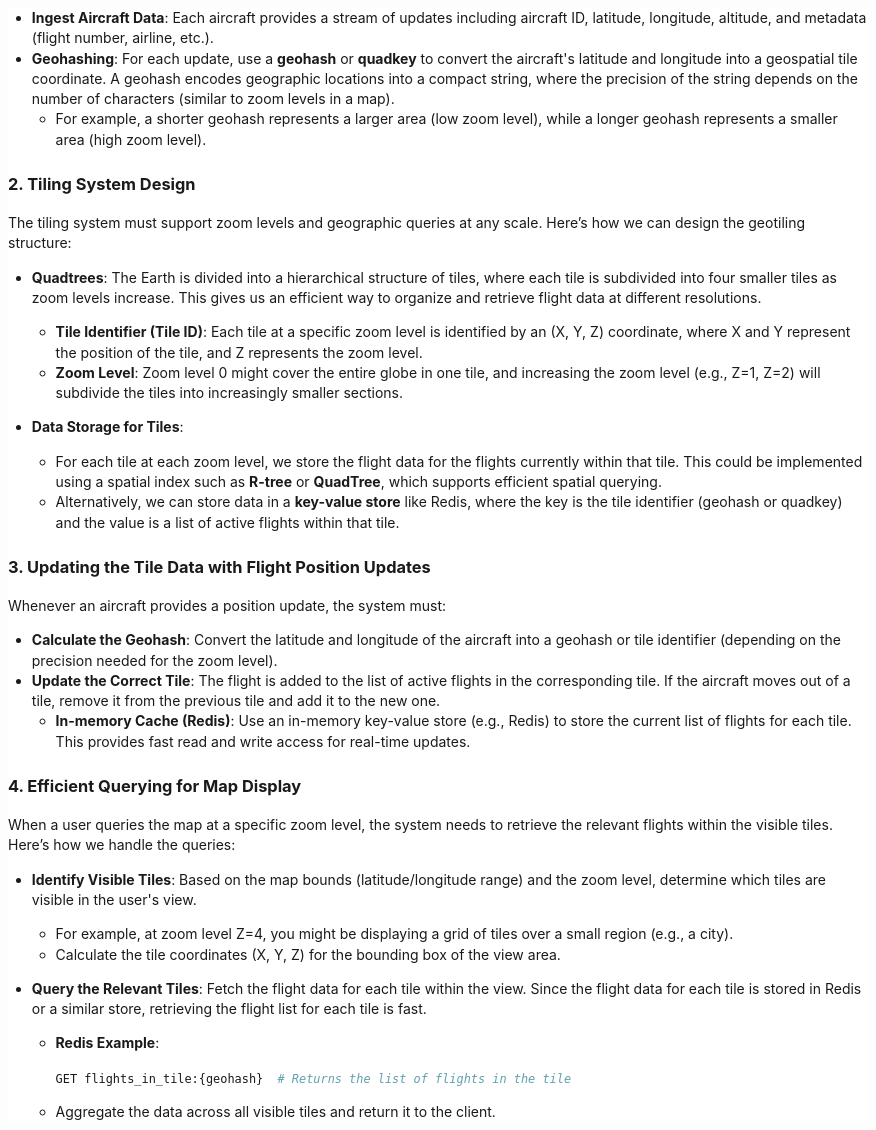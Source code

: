 - **Ingest Aircraft Data**: Each aircraft provides a stream of updates including aircraft ID, latitude, longitude, altitude, and metadata (flight number, airline, etc.).
- **Geohashing**: For each update, use a **geohash** or **quadkey** to convert the aircraft's latitude and longitude into a geospatial tile coordinate. A geohash encodes geographic locations into a compact string, where the precision of the string depends on the number of characters (similar to zoom levels in a map).
  - For example, a shorter geohash represents a larger area (low zoom level), while a longer geohash represents a smaller area (high zoom level).

### **2. Tiling System Design**
The tiling system must support zoom levels and geographic queries at any scale. Here’s how we can design the geotiling structure:

- **Quadtrees**: The Earth is divided into a hierarchical structure of tiles, where each tile is subdivided into four smaller tiles as zoom levels increase. This gives us an efficient way to organize and retrieve flight data at different resolutions.
  - **Tile Identifier (Tile ID)**: Each tile at a specific zoom level is identified by an (X, Y, Z) coordinate, where X and Y represent the position of the tile, and Z represents the zoom level.
  - **Zoom Level**: Zoom level 0 might cover the entire globe in one tile, and increasing the zoom level (e.g., Z=1, Z=2) will subdivide the tiles into increasingly smaller sections.

- **Data Storage for Tiles**:
  - For each tile at each zoom level, we store the flight data for the flights currently within that tile. This could be implemented using a spatial index such as **R-tree** or **QuadTree**, which supports efficient spatial querying.
  - Alternatively, we can store data in a **key-value store** like Redis, where the key is the tile identifier (geohash or quadkey) and the value is a list of active flights within that tile.

### **3. Updating the Tile Data with Flight Position Updates**
Whenever an aircraft provides a position update, the system must:
- **Calculate the Geohash**: Convert the latitude and longitude of the aircraft into a geohash or tile identifier (depending on the precision needed for the zoom level).
- **Update the Correct Tile**: The flight is added to the list of active flights in the corresponding tile. If the aircraft moves out of a tile, remove it from the previous tile and add it to the new one.
  - **In-memory Cache (Redis)**: Use an in-memory key-value store (e.g., Redis) to store the current list of flights for each tile. This provides fast read and write access for real-time updates.

### **4. Efficient Querying for Map Display**
When a user queries the map at a specific zoom level, the system needs to retrieve the relevant flights within the visible tiles. Here’s how we handle the queries:

- **Identify Visible Tiles**: Based on the map bounds (latitude/longitude range) and the zoom level, determine which tiles are visible in the user's view.
  - For example, at zoom level Z=4, you might be displaying a grid of tiles over a small region (e.g., a city).
  - Calculate the tile coordinates (X, Y, Z) for the bounding box of the view area.

- **Query the Relevant Tiles**: Fetch the flight data for each tile within the view. Since the flight data for each tile is stored in Redis or a similar store, retrieving the flight list for each tile is fast.
  - **Redis Example**:
    ```bash
    GET flights_in_tile:{geohash}  # Returns the list of flights in the tile
    ```
  - Aggregate the data across all visible tiles and return it to the client.
